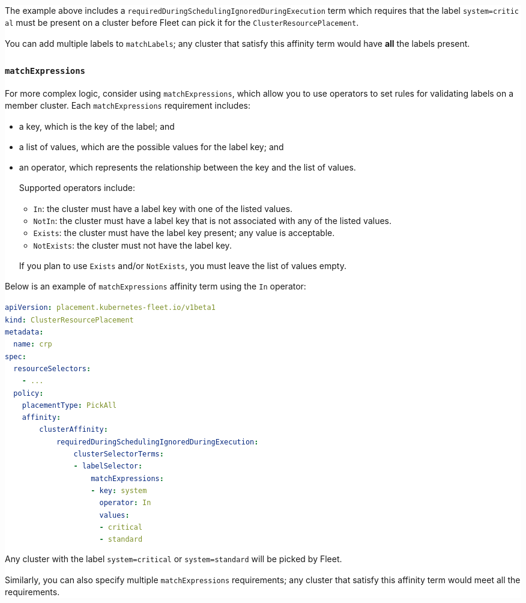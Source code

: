 The example above includes a `requiredDuringSchedulingIgnoredDuringExecution` term which requires
that the label `system=critical` must be present on a cluster before Fleet can pick it for the
`ClusterResourcePlacement`.

You can add multiple labels to `matchLabels`; any cluster that satisfy this affinity term would
have **all** the labels present.

### `matchExpressions`

For more complex logic, consider using `matchExpressions`, which allow you to use operators to
set rules for validating labels on a member cluster. Each `matchExpressions` requirement
includes:

* a key, which is the key of the label; and
* a list of values, which are the possible values for the label key; and
* an operator, which represents the relationship between the key and the list of values.

    Supported operators include:

    * `In`: the cluster must have a label key with one of the listed values.
    * `NotIn`: the cluster must have a label key that is not associated with any of the listed values.
    * `Exists`: the cluster must have the label key present; any value is acceptable.
    * `NotExists`: the cluster must not have the label key.

    If you plan to use `Exists` and/or `NotExists`, you must leave the list of values empty.

Below is an example of `matchExpressions` affinity term using the `In` operator:

```yaml
apiVersion: placement.kubernetes-fleet.io/v1beta1
kind: ClusterResourcePlacement
metadata:
  name: crp
spec:
  resourceSelectors:
    - ...
  policy:
    placementType: PickAll
    affinity:
        clusterAffinity:
            requiredDuringSchedulingIgnoredDuringExecution:
                clusterSelectorTerms:
                - labelSelector:
                    matchExpressions:
                    - key: system
                      operator: In
                      values:
                      - critical
                      - standard
```

Any cluster with the label `system=critical` or `system=standard` will be picked by Fleet.

Similarly, you can also specify multiple `matchExpressions` requirements; any cluster that
satisfy this affinity term would meet all the requirements.
